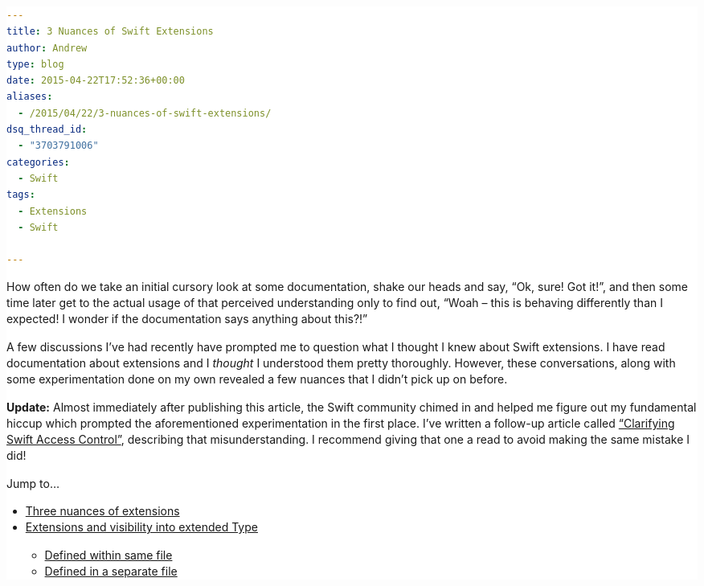 ```yaml
---
title: 3 Nuances of Swift Extensions
author: Andrew
type: blog
date: 2015-04-22T17:52:36+00:00
aliases:
  - /2015/04/22/3-nuances-of-swift-extensions/
dsq_thread_id:
  - "3703791006"
categories:
  - Swift
tags:
  - Extensions
  - Swift

---
```

How often do we take an initial cursory look at some documentation, shake our heads and say, &#8220;Ok, sure! Got it!&#8221;, and then some time later get to the actual usage of that perceived understanding only to find out, &#8220;Woah &#8211; this is behaving differently than I expected! I wonder if the documentation says anything about this?!&#8221;

A few discussions I&#8217;ve had recently have prompted me to question what I thought I knew about Swift extensions. I have read documentation about extensions and I _thought_ I understood them pretty thoroughly. However, these conversations, along with some experimentation done on my own revealed a few nuances that I didn&#8217;t pick up on before.

**Update:** Almost immediately after publishing this article, the Swift community chimed in and helped me figure out my fundamental hiccup which prompted the aforementioned experimentation in the first place. I&#8217;ve written a follow-up article called [&#8220;Clarifying Swift Access Control&#8221;][1], describing that misunderstanding. I recommend giving that one a read to avoid making the same mistake I did!

<div class="resources">
  <div class="resources-header">
    Jump to&#8230;
  </div>
  
  <ul class="resources-content">
    <li>
      <a href="#3-nuances">Three nuances of extensions</a>
    </li>
    <li>
      <a href="#extension-visibility">Extensions and visibility into extended Type</a>
    </li>
    <ul>
      <li>
        <a href="#defined-same-file">Defined within same file</a>
      </li>
      <li>
        <a href="#defined-separate-file">Defined in a separate file</a>
      </li>
    </ul>
    

 [1]: http://www.andrewcbancroft.com/2015/04/24/clarifying-swift-access-control-hint-swift-isnt-c-sharp/ "Clarifying Swift Access Control (Hint:  Swift Isn’t C#)"
 [2]: http://www.andrewcbancroft.com/wp-content/uploads/2015/04/PersonExtensions_swift.png
 [3]: https://developer.apple.com/library/ios/documentation/Swift/Conceptual/Swift_Programming_Language/AccessControl.html#//apple_ref/doc/uid/TP40014097-CH41-ID25
 [4]: http://www.andrewcbancroft.com/wp-content/uploads/2015/04/SameModule.png
 [5]: http://www.andrewcbancroft.com/wp-content/uploads/2015/04/DifferentModule.png
 [6]: http://www.andrewcbancroft.com/wp-content/uploads/2015/04/public_extension_members.png
 [7]: http://www.andrewcbancroft.com/wp-content/uploads/2015/04/public_member_visibility.png